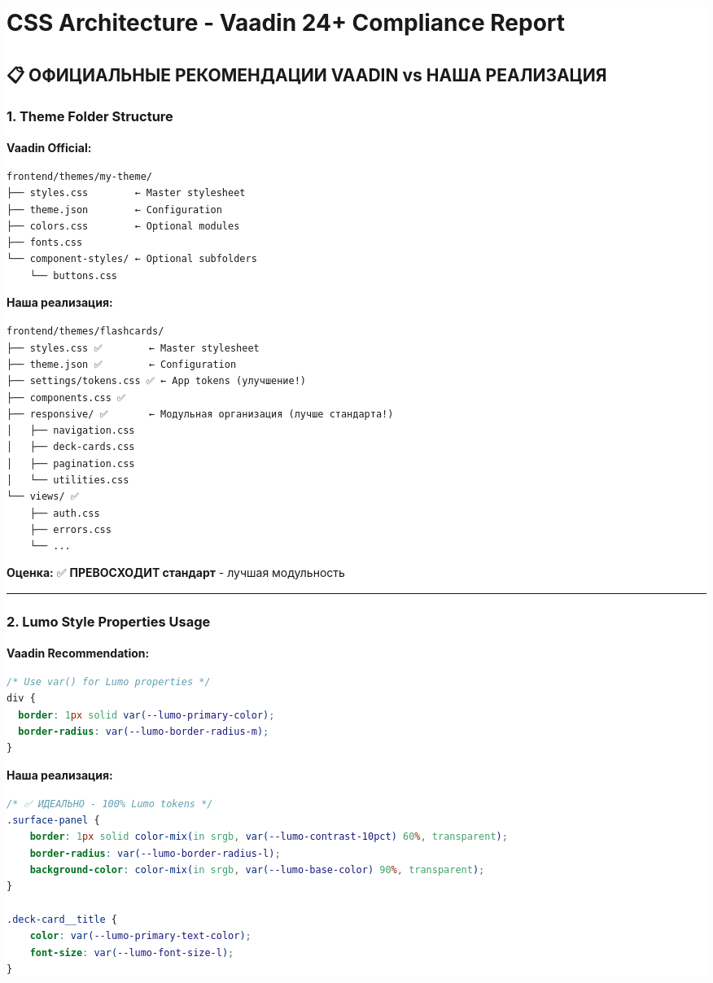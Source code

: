 # CSS Architecture - Vaadin 24+ Compliance Report

## 📋 ОФИЦИАЛЬНЫЕ РЕКОМЕНДАЦИИ VAADIN vs НАША РЕАЛИЗАЦИЯ

### 1. Theme Folder Structure

**Vaadin Official:**
```
frontend/themes/my-theme/
├── styles.css        ← Master stylesheet
├── theme.json        ← Configuration
├── colors.css        ← Optional modules
├── fonts.css
└── component-styles/ ← Optional subfolders
    └── buttons.css
```

**Наша реализация:**
```
frontend/themes/flashcards/
├── styles.css ✅        ← Master stylesheet
├── theme.json ✅        ← Configuration
├── settings/tokens.css ✅ ← App tokens (улучшение!)
├── components.css ✅
├── responsive/ ✅       ← Модульная организация (лучше стандарта!)
│   ├── navigation.css
│   ├── deck-cards.css
│   ├── pagination.css
│   └── utilities.css
└── views/ ✅
    ├── auth.css
    ├── errors.css
    └── ...
```

**Оценка:** ✅ **ПРЕВОСХОДИТ стандарт** - лучшая модульность

---

### 2. Lumo Style Properties Usage

**Vaadin Recommendation:**
```css
/* Use var() for Lumo properties */
div {
  border: 1px solid var(--lumo-primary-color);
  border-radius: var(--lumo-border-radius-m);
}
```

**Наша реализация:**
```css
/* ✅ ИДЕАЛЬНО - 100% Lumo tokens */
.surface-panel {
    border: 1px solid color-mix(in srgb, var(--lumo-contrast-10pct) 60%, transparent);
    border-radius: var(--lumo-border-radius-l);
    background-color: color-mix(in srgb, var(--lumo-base-color) 90%, transparent);
}

.deck-card__title {
    color: var(--lumo-primary-text-color);
    font-size: var(--lumo-font-size-l);
}
```
